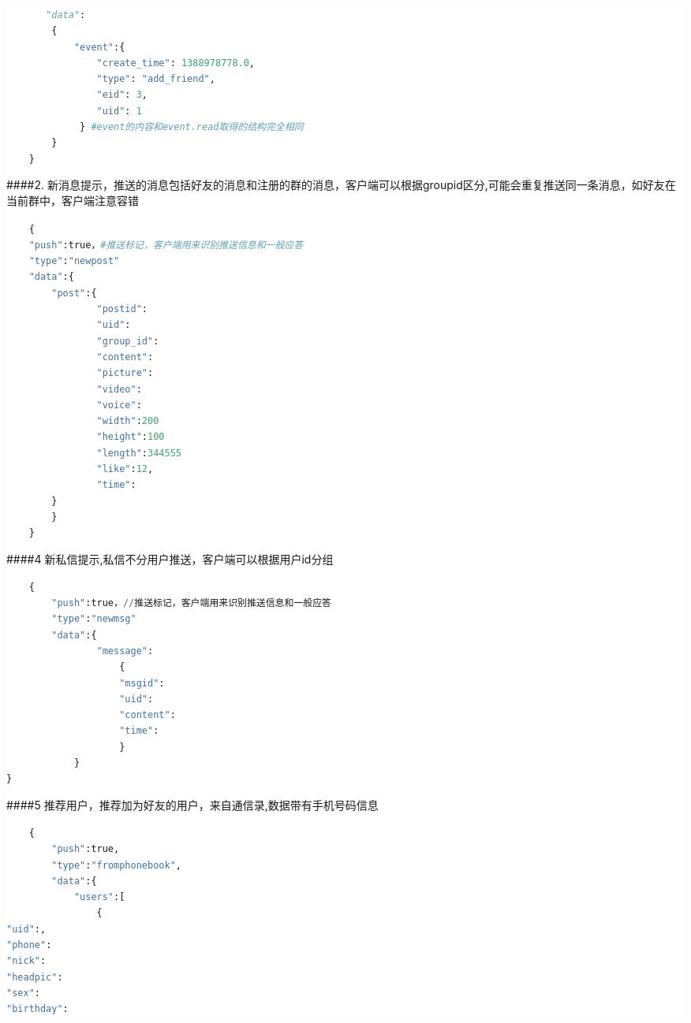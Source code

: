 ```python
       "data":
        {
            "event":{
                "create_time": 1388978778.0,
                "type": "add_friend",
                "eid": 3,
                "uid": 1
             } #event的内容和event.read取得的结构完全相同
        }
    }
```
####2. 新消息提示，推送的消息包括好友的消息和注册的群的消息，客户端可以根据groupid区分,可能会重复推送同一条消息，如好友在当前群中，客户端注意容错
```python
	{
	"push":true，#推送标记，客户端用来识别推送信息和一般应答
	"type":"newpost"
	"data":{
		"post":{
				"postid":
				"uid":
				"group_id":
				"content":
				"picture":
				"video":
				"voice":
				"width":200
				"height":100
				"length":344555
				"like":12,
				"time":
        }
        }
	}
```
####4 新私信提示,私信不分用户推送，客户端可以根据用户id分组
```python
	{
		"push":true，//推送标记，客户端用来识别推送信息和一般应答
		"type":"newmsg"
		"data":{
				"message":
					{
					"msgid":
					"uid":
					"content":
					"time":
					}
			}
}
```
####5 推荐用户，推荐加为好友的用户，来自通信录,数据带有手机号码信息
```python
	{
		"push":true,
		"type":"fromphonebook",
		"data":{
			"users":[
				{
"uid":,
"phone":
"nick":
"headpic":
"sex":
"birthday":
```